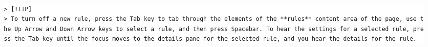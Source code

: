     > [!TIP]
    > To turn off a new rule, press the Tab key to tab through the elements of the **rules** content area of the page, use the Up Arrow and Down Arrow keys to select a rule, and then press Spacebar. To hear the settings for a selected rule, press the Tab key until the focus moves to the details pane for the selected rule, and you hear the details for the rule. 
  

